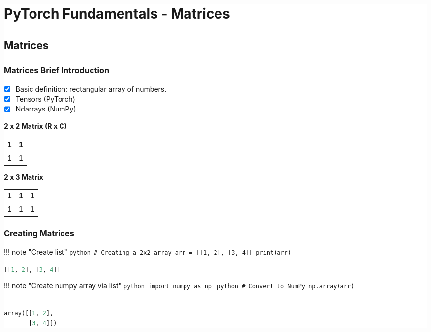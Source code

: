 # PyTorch Fundamentals - Matrices 

## Matrices


### Matrices Brief Introduction
* [x] Basic definition: rectangular array of numbers.
* [x] Tensors (PyTorch)
* [x] Ndarrays (NumPy)

**2 x 2 Matrix (R x C)**

1 | 1 
--- | ---
1 | 1 

**2 x 3 Matrix**

1 | 1 | 1
--- | ---| ---
1 | 1 | 1 

### Creating Matrices


!!! note "Create list"
    ```python
    # Creating a 2x2 array
    arr = [[1, 2], [3, 4]]
    print(arr)
    ```

```python
[[1, 2], [3, 4]]
```

!!! note "Create numpy array via list"
    ```python
    import numpy as np
    ```
    ```python
    # Convert to NumPy
    np.array(arr)
    ```

```python

array([[1, 2],
       [3, 4]])

```
